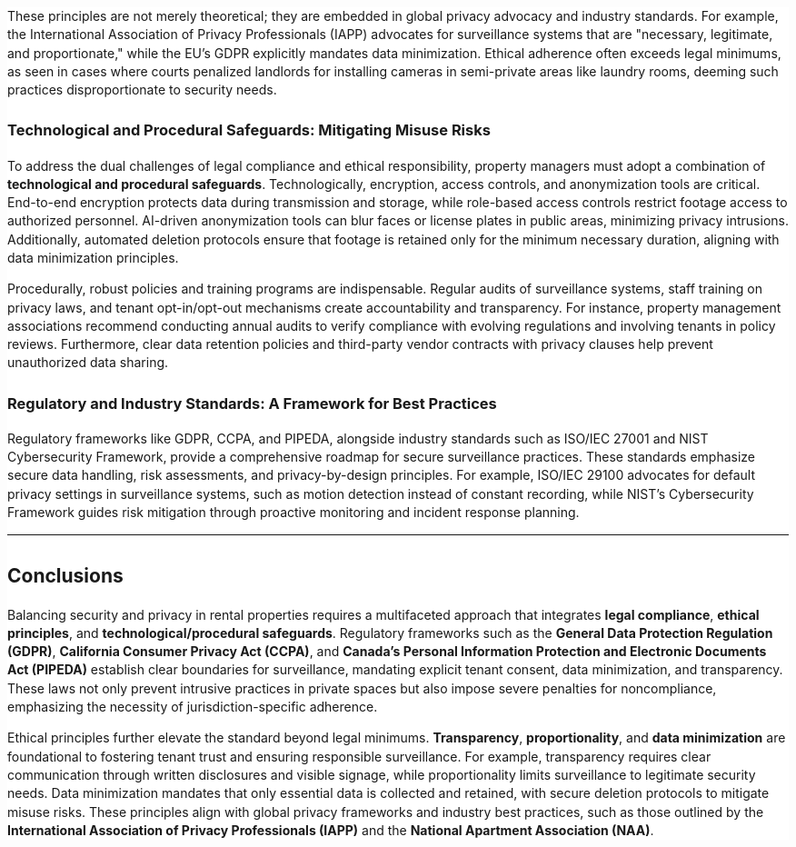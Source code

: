 These principles are not merely theoretical; they are embedded in global privacy advocacy and industry standards. For example, the International Association of Privacy Professionals (IAPP) advocates for surveillance systems that are "necessary, legitimate, and proportionate," while the EU’s GDPR explicitly mandates data minimization. Ethical adherence often exceeds legal minimums, as seen in cases where courts penalized landlords for installing cameras in semi-private areas like laundry rooms, deeming such practices disproportionate to security needs.

### Technological and Procedural Safeguards: Mitigating Misuse Risks
To address the dual challenges of legal compliance and ethical responsibility, property managers must adopt a combination of **technological and procedural safeguards**. Technologically, encryption, access controls, and anonymization tools are critical. End-to-end encryption protects data during transmission and storage, while role-based access controls restrict footage access to authorized personnel. AI-driven anonymization tools can blur faces or license plates in public areas, minimizing privacy intrusions. Additionally, automated deletion protocols ensure that footage is retained only for the minimum necessary duration, aligning with data minimization principles.

Procedurally, robust policies and training programs are indispensable. Regular audits of surveillance systems, staff training on privacy laws, and tenant opt-in/opt-out mechanisms create accountability and transparency. For instance, property management associations recommend conducting annual audits to verify compliance with evolving regulations and involving tenants in policy reviews. Furthermore, clear data retention policies and third-party vendor contracts with privacy clauses help prevent unauthorized data sharing.

### Regulatory and Industry Standards: A Framework for Best Practices
Regulatory frameworks like GDPR, CCPA, and PIPEDA, alongside industry standards such as ISO/IEC 27001 and NIST Cybersecurity Framework, provide a comprehensive roadmap for secure surveillance practices. These standards emphasize secure data handling, risk assessments, and privacy-by-design principles. For example, ISO/IEC 29100 advocates for default privacy settings in surveillance systems, such as motion detection instead of constant recording, while NIST’s Cybersecurity Framework guides risk mitigation through proactive monitoring and incident response planning.

---

## Conclusions

Balancing security and privacy in rental properties requires a multifaceted approach that integrates **legal compliance**, **ethical principles**, and **technological/procedural safeguards**. Regulatory frameworks such as the **General Data Protection Regulation (GDPR)**, **California Consumer Privacy Act (CCPA)**, and **Canada’s Personal Information Protection and Electronic Documents Act (PIPEDA)** establish clear boundaries for surveillance, mandating explicit tenant consent, data minimization, and transparency. These laws not only prevent intrusive practices in private spaces but also impose severe penalties for noncompliance, emphasizing the necessity of jurisdiction-specific adherence.

Ethical principles further elevate the standard beyond legal minimums. **Transparency**, **proportionality**, and **data minimization** are foundational to fostering tenant trust and ensuring responsible surveillance. For example, transparency requires clear communication through written disclosures and visible signage, while proportionality limits surveillance to legitimate security needs. Data minimization mandates that only essential data is collected and retained, with secure deletion protocols to mitigate misuse risks. These principles align with global privacy frameworks and industry best practices, such as those outlined by the **International Association of Privacy Professionals (IAPP)** and the **National Apartment Association (NAA)**.
